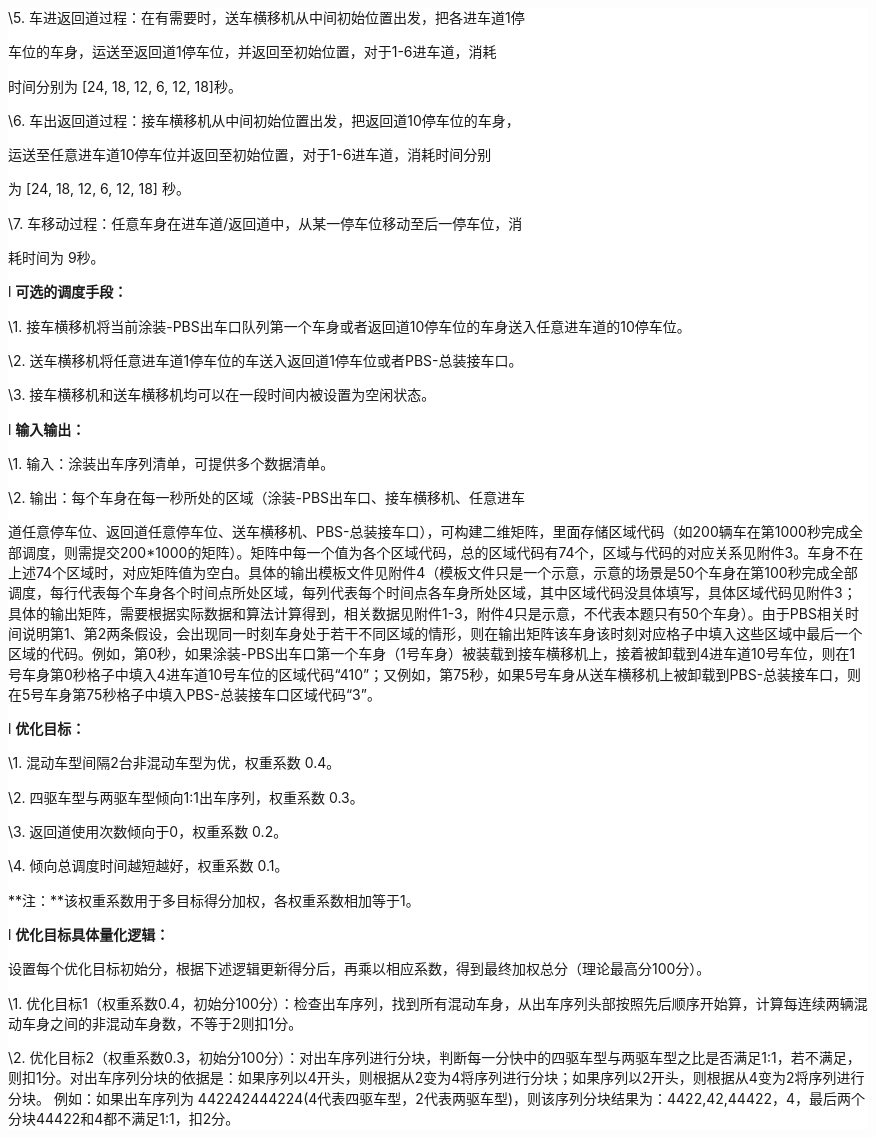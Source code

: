 \5. 车进返回道过程：在有需要时，送车横移机从中间初始位置出发，把各进车道1停

车位的车身，运送至返回道1停车位，并返回至初始位置，对于1-6进车道，消耗

时间分别为 [24, 18, 12, 6, 12, 18]秒。

\6. 车出返回道过程：接车横移机从中间初始位置出发，把返回道10停车位的车身，

运送至任意进车道10停车位并返回至初始位置，对于1-6进车道，消耗时间分别

为 [24, 18, 12, 6, 12, 18] 秒。

\7. 车移动过程：任意车身在进车道/返回道中，从某一停车位移动至后一停车位，消

耗时间为 9秒。

 

l **可选的调度手段：** 

\1.    接车横移机将当前涂装-PBS出车口队列第一个车身或者返回道10停车位的车身送入任意进车道的10停车位。

\2.    送车横移机将任意进车道1停车位的车送入返回道1停车位或者PBS-总装接车口。

\3.    接车横移机和送车横移机均可以在一段时间内被设置为空闲状态。

 

l **输入输出：**

\1.    输入：涂装出车序列清单，可提供多个数据清单。

\2.    输出：每个车身在每一秒所处的区域（涂装-PBS出车口、接车横移机、任意进车

道任意停车位、返回道任意停车位、送车横移机、PBS-总装接车口），可构建二维矩阵，里面存储区域代码（如200辆车在第1000秒完成全部调度，则需提交200*1000的矩阵）。矩阵中每一个值为各个区域代码，总的区域代码有74个，区域与代码的对应关系见附件3。车身不在上述74个区域时，对应矩阵值为空白。具体的输出模板文件见附件4（模板文件只是一个示意，示意的场景是50个车身在第100秒完成全部调度，每行代表每个车身各个时间点所处区域，每列代表每个时间点各车身所处区域，其中区域代码没具体填写，具体区域代码见附件3；具体的输出矩阵，需要根据实际数据和算法计算得到，相关数据见附件1-3，附件4只是示意，不代表本题只有50个车身）。由于PBS相关时间说明第1、第2两条假设，会出现同一时刻车身处于若干不同区域的情形，则在输出矩阵该车身该时刻对应格子中填入这些区域中最后一个区域的代码。例如，第0秒，如果涂装-PBS出车口第一个车身（1号车身）被装载到接车横移机上，接着被卸载到4进车道10号车位，则在1号车身第0秒格子中填入4进车道10号车位的区域代码“410”；又例如，第75秒，如果5号车身从送车横移机上被卸载到PBS-总装接车口，则在5号车身第75秒格子中填入PBS-总装接车口区域代码“3”。

 

l **优化目标：**

\1.    混动车型间隔2台非混动车型为优，权重系数 0.4。

\2.    四驱车型与两驱车型倾向1:1出车序列，权重系数 0.3。

\3.    返回道使用次数倾向于0，权重系数 0.2。

\4.    倾向总调度时间越短越好，权重系数 0.1。

**注：**该权重系数用于多目标得分加权，各权重系数相加等于1。

 

l **优化目标具体量化逻辑：**

设置每个优化目标初始分，根据下述逻辑更新得分后，再乘以相应系数，得到最终加权总分（理论最高分100分）。

\1.    优化目标1（权重系数0.4，初始分100分）：检查出车序列，找到所有混动车身，从出车序列头部按照先后顺序开始算，计算每连续两辆混动车身之间的非混动车身数，不等于2则扣1分。

\2.    优化目标2（权重系数0.3，初始分100分）：对出车序列进行分块，判断每一分快中的四驱车型与两驱车型之比是否满足1:1，若不满足，则扣1分。对出车序列分块的依据是：如果序列以4开头，则根据从2变为4将序列进行分块；如果序列以2开头，则根据从4变为2将序列进行分块。 例如：如果出车序列为 442242444224(4代表四驱车型，2代表两驱车型)，则该序列分块结果为：4422,42,44422，4，最后两个分块44422和4都不满足1:1，扣2分。

